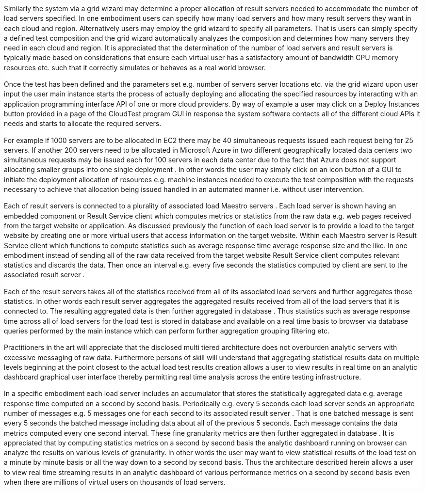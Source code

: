 Similarly the system via a grid wizard may determine a proper allocation of result servers needed to accommodate the number of load servers specified. In one embodiment users can specify how many load servers and how many result servers they want in each cloud and region. Alternatively users may employ the grid wizard to specify all parameters. That is users can simply specify a defined test composition and the grid wizard automatically analyzes the composition and determines how many servers they need in each cloud and region. It is appreciated that the determination of the number of load servers and result servers is typically made based on considerations that ensure each virtual user has a satisfactory amount of bandwidth CPU memory resources etc. such that it correctly simulates or behaves as a real world browser.

Once the test has been defined and the parameters set e.g. number of servers server locations etc. via the grid wizard upon user input the user main instance starts the process of actually deploying and allocating the specified resources by interacting with an application programming interface API of one or more cloud providers. By way of example a user may click on a Deploy Instances button provided in a page of the CloudTest program GUI in response the system software contacts all of the different cloud APIs it needs and starts to allocate the required servers.

For example if 1000 servers are to be allocated in EC2 there may be 40 simultaneous requests issued each request being for 25 servers. If another 200 servers need to be allocated in Microsoft Azure in two different geographically located data centers two simultaneous requests may be issued each for 100 servers in each data center due to the fact that Azure does not support allocating smaller groups into one single deployment . In other words the user may simply click on an icon button of a GUI to initiate the deployment allocation of resources e.g. machine instances needed to execute the test composition with the requests necessary to achieve that allocation being issued handled in an automated manner i.e. without user intervention.

Each of result servers is connected to a plurality of associated load Maestro servers . Each load server is shown having an embedded component or Result Service client which computes metrics or statistics from the raw data e.g. web pages received from the target website or application. As discussed previously the function of each load server is to provide a load to the target website by creating one or more virtual users that access information on the target website. Within each Maestro server is Result Service client which functions to compute statistics such as average response time average response size and the like. In one embodiment instead of sending all of the raw data received from the target website Result Service client computes relevant statistics and discards the data. Then once an interval e.g. every five seconds the statistics computed by client are sent to the associated result server .

Each of the result servers takes all of the statistics received from all of its associated load servers and further aggregates those statistics. In other words each result server aggregates the aggregated results received from all of the load servers that it is connected to. The resulting aggregated data is then further aggregated in database . Thus statistics such as average response time across all of load servers for the load test is stored in database and available on a real time basis to browser via database queries performed by the main instance which can perform further aggregation grouping filtering etc.

Practitioners in the art will appreciate that the disclosed multi tiered architecture does not overburden analytic servers with excessive messaging of raw data. Furthermore persons of skill will understand that aggregating statistical results data on multiple levels beginning at the point closest to the actual load test results creation allows a user to view results in real time on an analytic dashboard graphical user interface thereby permitting real time analysis across the entire testing infrastructure.

In a specific embodiment each load server includes an accumulator that stores the statistically aggregated data e.g. average response time computed on a second by second basis. Periodically e.g. every 5 seconds each load server sends an appropriate number of messages e.g. 5 messages one for each second to its associated result server . That is one batched message is sent every 5 seconds the batched message including data about all of the previous 5 seconds. Each message contains the data metrics computed every one second interval. These fine granularity metrics are then further aggregated in database . It is appreciated that by computing statistics metrics on a second by second basis the analytic dashboard running on browser can analyze the results on various levels of granularity. In other words the user may want to view statistical results of the load test on a minute by minute basis or all the way down to a second by second basis. Thus the architecture described herein allows a user to view real time streaming results in an analytic dashboard of various performance metrics on a second by second basis even when there are millions of virtual users on thousands of load servers.
